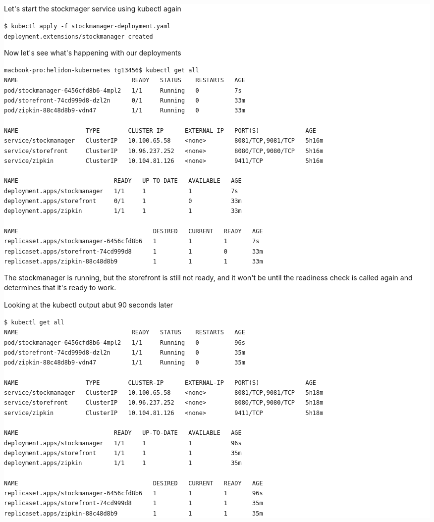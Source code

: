 Let's start the stockmager service using kubectl again

```
$ kubectl apply -f stockmanager-deployment.yaml
deployment.extensions/stockmanager created
```

Now let's see what's happening with our deployments 

```
macbook-pro:helidon-kubernetes tg13456$ kubectl get all
NAME                                READY   STATUS    RESTARTS   AGE
pod/stockmanager-6456cfd8b6-4mpl2   1/1     Running   0          7s
pod/storefront-74cd999d8-dzl2n      0/1     Running   0          33m
pod/zipkin-88c48d8b9-vdn47          1/1     Running   0          33m

NAME                   TYPE        CLUSTER-IP      EXTERNAL-IP   PORT(S)             AGE
service/stockmanager   ClusterIP   10.100.65.58    <none>        8081/TCP,9081/TCP   5h16m
service/storefront     ClusterIP   10.96.237.252   <none>        8080/TCP,9080/TCP   5h16m
service/zipkin         ClusterIP   10.104.81.126   <none>        9411/TCP            5h16m

NAME                           READY   UP-TO-DATE   AVAILABLE   AGE
deployment.apps/stockmanager   1/1     1            1           7s
deployment.apps/storefront     0/1     1            0           33m
deployment.apps/zipkin         1/1     1            1           33m

NAME                                      DESIRED   CURRENT   READY   AGE
replicaset.apps/stockmanager-6456cfd8b6   1         1         1       7s
replicaset.apps/storefront-74cd999d8      1         1         0       33m
replicaset.apps/zipkin-88c48d8b9          1         1         1       33m
```

The stockmanager is running, but the storefront is still not ready, and it won't be until the readiness check is called again and determines that it's ready to work.

Looking at the kubectl output abut 90 seconds later

```
$ kubectl get all
NAME                                READY   STATUS    RESTARTS   AGE
pod/stockmanager-6456cfd8b6-4mpl2   1/1     Running   0          96s
pod/storefront-74cd999d8-dzl2n      1/1     Running   0          35m
pod/zipkin-88c48d8b9-vdn47          1/1     Running   0          35m

NAME                   TYPE        CLUSTER-IP      EXTERNAL-IP   PORT(S)             AGE
service/stockmanager   ClusterIP   10.100.65.58    <none>        8081/TCP,9081/TCP   5h18m
service/storefront     ClusterIP   10.96.237.252   <none>        8080/TCP,9080/TCP   5h18m
service/zipkin         ClusterIP   10.104.81.126   <none>        9411/TCP            5h18m

NAME                           READY   UP-TO-DATE   AVAILABLE   AGE
deployment.apps/stockmanager   1/1     1            1           96s
deployment.apps/storefront     1/1     1            1           35m
deployment.apps/zipkin         1/1     1            1           35m

NAME                                      DESIRED   CURRENT   READY   AGE
replicaset.apps/stockmanager-6456cfd8b6   1         1         1       96s
replicaset.apps/storefront-74cd999d8      1         1         1       35m
replicaset.apps/zipkin-88c48d8b9          1         1         1       35m
```
